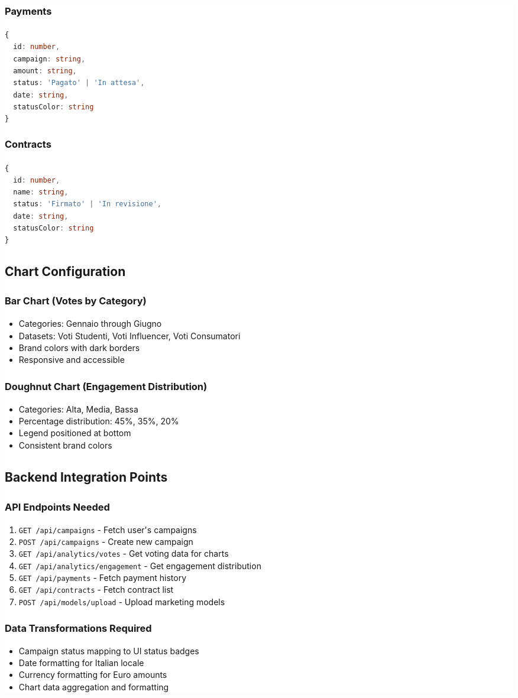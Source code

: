 ### Payments
```typescript
{
  id: number,
  campaign: string,
  amount: string,
  status: 'Pagato' | 'In attesa',
  date: string,
  statusColor: string
}
```

### Contracts
```typescript
{
  id: number,
  name: string,
  status: 'Firmato' | 'In revisione',
  date: string,
  statusColor: string
}
```

## Chart Configuration

### Bar Chart (Votes by Category)
- Categories: Gennaio through Giugno
- Datasets: Voti Studenti, Voti Influencer, Voti Consumatori
- Brand colors with dark borders
- Responsive and accessible

### Doughnut Chart (Engagement Distribution)
- Categories: Alta, Media, Bassa
- Percentage distribution: 45%, 35%, 20%
- Legend positioned at bottom
- Consistent brand colors

## Backend Integration Points

### API Endpoints Needed
1. `GET /api/campaigns` - Fetch user's campaigns
2. `POST /api/campaigns` - Create new campaign
3. `GET /api/analytics/votes` - Get voting data for charts
4. `GET /api/analytics/engagement` - Get engagement distribution
5. `GET /api/payments` - Fetch payment history
6. `GET /api/contracts` - Fetch contract list
7. `POST /api/models/upload` - Upload marketing models

### Data Transformations Required
- Campaign status mapping to UI status badges
- Date formatting for Italian locale
- Currency formatting for Euro amounts
- Chart data aggregation and formatting
